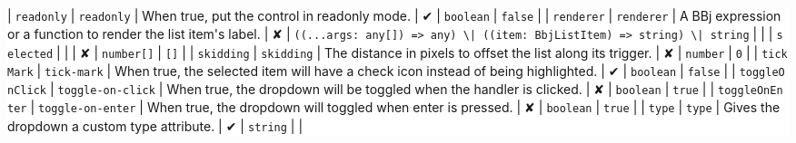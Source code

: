 | ``readonly``                  | ``readonly``                      | When true, put the control in readonly mode.                                                                                                                                                                                                                                                                                                                                                                                                                                 | &#x2714; | ``boolean``                                                                                                                                                            | ``false``          |
| ``renderer``                  | ``renderer``                      | A BBj expression or a function to render the list item's label.                                                                                                                                                                                                                                                                                                                                                                                                              | &#x2718; | ``((...args: any[]) => any) \| ((item: BbjListItem) => string) \| string``                                                                                             |                    |
| ``selected``                  |                                   |                                                                                                                                                                                                                                                                                                                                                                                                                                                                              | &#x2718; | ``number[]``                                                                                                                                                           | ``[]``             |
| ``skidding``                  | ``skidding``                      | The distance in pixels to offset the list along its trigger.                                                                                                                                                                                                                                                                                                                                                                                                                 | &#x2718; | ``number``                                                                                                                                                             | ``0``              |
| ``tickMark``                  | ``tick-mark``                     | When true, the selected item will have a check icon instead of being highlighted.                                                                                                                                                                                                                                                                                                                                                                                            | &#x2714; | ``boolean``                                                                                                                                                            | ``false``          |
| ``toggleOnClick``             | ``toggle-on-click``               | When true, the dropdown will be toggled when the handler is clicked.                                                                                                                                                                                                                                                                                                                                                                                                         | &#x2718; | ``boolean``                                                                                                                                                            | ``true``           |
| ``toggleOnEnter``             | ``toggle-on-enter``               | When true, the dropdown will toggled when enter is pressed.                                                                                                                                                                                                                                                                                                                                                                                                                  | &#x2718; | ``boolean``                                                                                                                                                            | ``true``           |
| ``type``                      | ``type``                          | Gives the dropdown a custom type attribute.                                                                                                                                                                                                                                                                                                                                                                                                                                  | &#x2714; | ``string``                                                                                                                                                             |                    |
